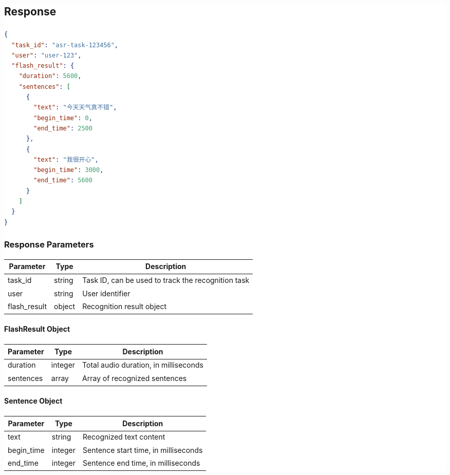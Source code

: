 ## Response

```json
{
  "task_id": "asr-task-123456",
  "user": "user-123",
  "flash_result": {
    "duration": 5600,
    "sentences": [
      {
        "text": "今天天气真不错",
        "begin_time": 0,
        "end_time": 2500
      },
      {
        "text": "我很开心",
        "begin_time": 3000,
        "end_time": 5600
      }
    ]
  }
}
```

### Response Parameters

| Parameter | Type | Description |
| --- | --- | --- |
| task_id | string | Task ID, can be used to track the recognition task |
| user | string | User identifier |
| flash_result | object | Recognition result object |

#### FlashResult Object

| Parameter | Type | Description |
| --- | --- | --- |
| duration | integer | Total audio duration, in milliseconds |
| sentences | array | Array of recognized sentences |

#### Sentence Object

| Parameter | Type | Description |
| --- | --- | --- |
| text | string | Recognized text content |
| begin_time | integer | Sentence start time, in milliseconds |
| end_time | integer | Sentence end time, in milliseconds |
